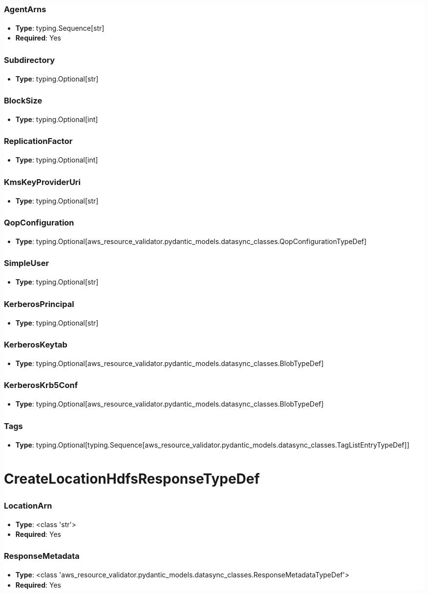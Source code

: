 ### AgentArns
- **Type**: typing.Sequence[str]
- **Required**: Yes

### Subdirectory
- **Type**: typing.Optional[str]

### BlockSize
- **Type**: typing.Optional[int]

### ReplicationFactor
- **Type**: typing.Optional[int]

### KmsKeyProviderUri
- **Type**: typing.Optional[str]

### QopConfiguration
- **Type**: typing.Optional[aws_resource_validator.pydantic_models.datasync_classes.QopConfigurationTypeDef]

### SimpleUser
- **Type**: typing.Optional[str]

### KerberosPrincipal
- **Type**: typing.Optional[str]

### KerberosKeytab
- **Type**: typing.Optional[aws_resource_validator.pydantic_models.datasync_classes.BlobTypeDef]

### KerberosKrb5Conf
- **Type**: typing.Optional[aws_resource_validator.pydantic_models.datasync_classes.BlobTypeDef]

### Tags
- **Type**: typing.Optional[typing.Sequence[aws_resource_validator.pydantic_models.datasync_classes.TagListEntryTypeDef]]


# CreateLocationHdfsResponseTypeDef

### LocationArn
- **Type**: <class 'str'>
- **Required**: Yes

### ResponseMetadata
- **Type**: <class 'aws_resource_validator.pydantic_models.datasync_classes.ResponseMetadataTypeDef'>
- **Required**: Yes
